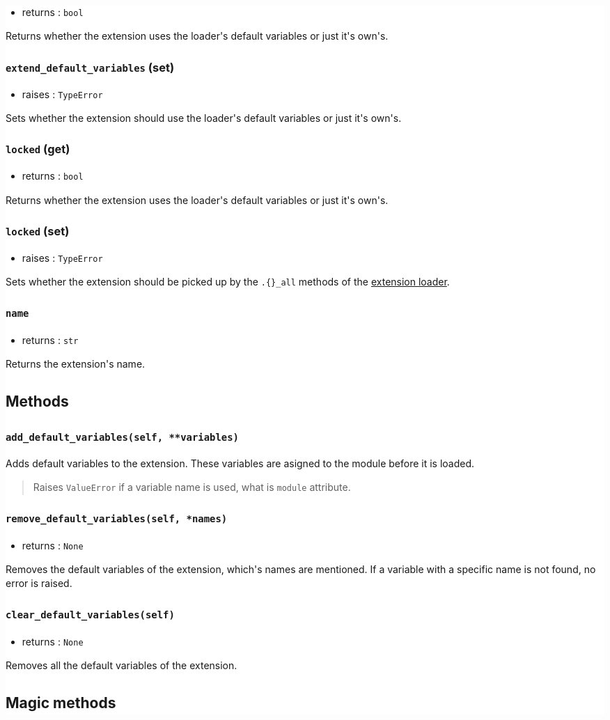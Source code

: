 - returns : `bool`

Returns whether the extension uses the loader's default variables or
just it's own's.

### `extend_default_variables` (set)

- raises : `TypeError`

Sets whether the extension should use the loader's default variables or
just it's own's.

### `locked` (get)

- returns : `bool`

Returns whether the extension uses the loader's default variables or
just it's own's.

### `locked` (set)

- raises : `TypeError`

Sets whether the extension should be picked up by the `.{}_all` methods of the
[extension loader](ExtensionLoader.md).

### `name`

- returns : `str`

Returns the extension's name.

## Methods

### `add_default_variables(self, **variables)`

Adds default variables to the extension. These variables are asigned to the
module before it is loaded.

> Raises `ValueError` if a variable name is used, what is `module` attribute.

### `remove_default_variables(self, *names)`

- returns : `None`

Removes the default variables of the extension, which's names are mentioned.
If a variable with a specific name is not found, no error is raised.

### `clear_default_variables(self)`

- returns : `None`

Removes all the default variables of the extension.

## Magic methods
